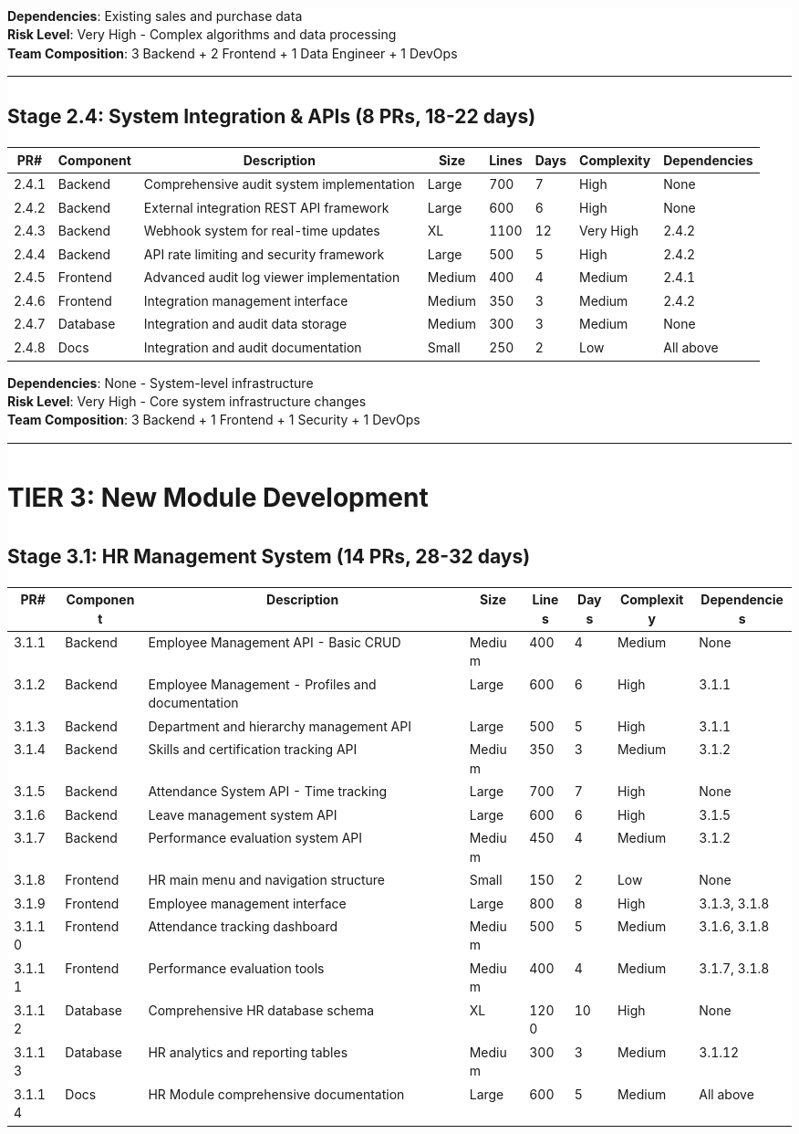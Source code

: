 **Dependencies**: Existing sales and purchase data  
**Risk Level**: Very High - Complex algorithms and data processing  
**Team Composition**: 3 Backend + 2 Frontend + 1 Data Engineer + 1 DevOps

---

## Stage 2.4: System Integration & APIs (8 PRs, 18-22 days)

| PR# | Component | Description | Size | Lines | Days | Complexity | Dependencies |
|-----|-----------|-------------|------|-------|------|------------|--------------|
| 2.4.1 | Backend | Comprehensive audit system implementation | Large | 700 | 7 | High | None |
| 2.4.2 | Backend | External integration REST API framework | Large | 600 | 6 | High | None |
| 2.4.3 | Backend | Webhook system for real-time updates | XL | 1100 | 12 | Very High | 2.4.2 |
| 2.4.4 | Backend | API rate limiting and security framework | Large | 500 | 5 | High | 2.4.2 |
| 2.4.5 | Frontend | Advanced audit log viewer implementation | Medium | 400 | 4 | Medium | 2.4.1 |
| 2.4.6 | Frontend | Integration management interface | Medium | 350 | 3 | Medium | 2.4.2 |
| 2.4.7 | Database | Integration and audit data storage | Medium | 300 | 3 | Medium | None |
| 2.4.8 | Docs | Integration and audit documentation | Small | 250 | 2 | Low | All above |

**Dependencies**: None - System-level infrastructure  
**Risk Level**: Very High - Core system infrastructure changes  
**Team Composition**: 3 Backend + 1 Frontend + 1 Security + 1 DevOps

---

# TIER 3: New Module Development

## Stage 3.1: HR Management System (14 PRs, 28-32 days)

| PR# | Component | Description | Size | Lines | Days | Complexity | Dependencies |
|-----|-----------|-------------|------|-------|------|------------|--------------|
| 3.1.1 | Backend | Employee Management API - Basic CRUD | Medium | 400 | 4 | Medium | None |
| 3.1.2 | Backend | Employee Management - Profiles and documentation | Large | 600 | 6 | High | 3.1.1 |
| 3.1.3 | Backend | Department and hierarchy management API | Large | 500 | 5 | High | 3.1.1 |
| 3.1.4 | Backend | Skills and certification tracking API | Medium | 350 | 3 | Medium | 3.1.2 |
| 3.1.5 | Backend | Attendance System API - Time tracking | Large | 700 | 7 | High | None |
| 3.1.6 | Backend | Leave management system API | Large | 600 | 6 | High | 3.1.5 |
| 3.1.7 | Backend | Performance evaluation system API | Medium | 450 | 4 | Medium | 3.1.2 |
| 3.1.8 | Frontend | HR main menu and navigation structure | Small | 150 | 2 | Low | None |
| 3.1.9 | Frontend | Employee management interface | Large | 800 | 8 | High | 3.1.3, 3.1.8 |
| 3.1.10 | Frontend | Attendance tracking dashboard | Medium | 500 | 5 | Medium | 3.1.6, 3.1.8 |
| 3.1.11 | Frontend | Performance evaluation tools | Medium | 400 | 4 | Medium | 3.1.7, 3.1.8 |
| 3.1.12 | Database | Comprehensive HR database schema | XL | 1200 | 10 | High | None |
| 3.1.13 | Database | HR analytics and reporting tables | Medium | 300 | 3 | Medium | 3.1.12 |
| 3.1.14 | Docs | HR Module comprehensive documentation | Large | 600 | 5 | Medium | All above |
